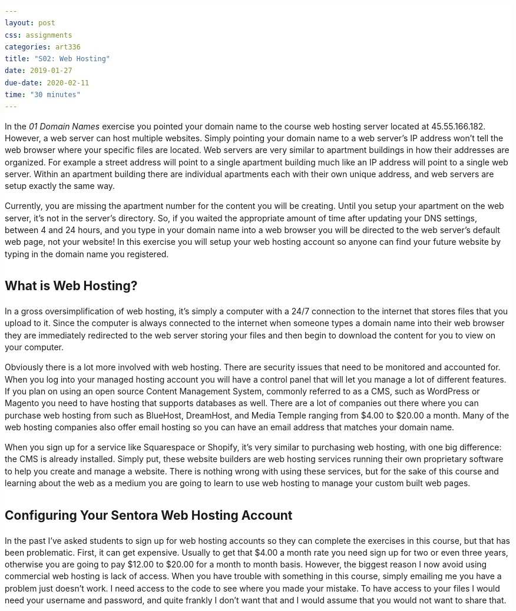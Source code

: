 ```yaml
---
layout: post
css: assignments
categories: art336
title: "S02: Web Hosting"
date: 2019-01-27
due-date: 2020-02-11
time: "30 minutes"
---
```


In the _01 Domain Names_ exercise you pointed your domain name to the course web hosting server located at 45.55.166.182. However, a web server can host multiple websites. Simply pointing your domain name to a web server&rsquo;s IP address won&rsquo;t tell the web browser where your specific files are located. Web servers are very similar to apartment buildings in how their addresses are organized. For example a street address will point to a single apartment building much like an IP address will point to a single web server. Within an apartment building there are individual apartments each with their own unique address, and web servers are setup exactly the same way.

Currently, you are missing the apartment number for the content you will be creating. Until you setup your apartment on the web server, it&rsquo;s not in the server&rsquo;s directory. So, if you waited the appropriate amount of time after updating your DNS settings, between 4 and 24 hours, and you type in your domain name into a web browser you will be directed to the web server&rsquo;s default web page, not your website! In this exercise you will setup your web hosting account so anyone can find your future website by typing in the domain name you registered.

## What is Web Hosting?
In a gross oversimplification of web hosting, it&rsquo;s simply a computer with a 24/7 connection to the internet that stores files that you upload to it. Since the computer is always connected to the internet when someone types a domain name into their web browser they are immediately redirected to the web server storing your files and then begin to download the content for you to view on your computer.

Obviously there is a lot more involved with web hosting. There are security issues that need to be monitored and accounted for. When you log into your managed hosting account you will have a control panel that will let you manage a lot of different features. If you plan on using an open source Content Management System, commonly referred to as a CMS, such as WordPress or Magento you need to have hosting that supports databases as well. There are a lot of companies out there where you can purchase web hosting from such as BlueHost, DreamHost, and Media Temple ranging from $4.00 to $20.00 a month. Many of the web hosting companies also offer email hosting so you can have an email address that matches your domain name.

When you sign up for a service like Squarespace or Shopify, it&rsquo;s very similar to purchasing web hosting, with one big difference: the CMS is already installed. Simply put, these website builders are web hosting services running their own proprietary software to help you create and manage a website. There is nothing wrong with using these services, but for the sake of this course and learning about the web as a medium you are going to learn to use web hosting to manage your custom built web pages.

## Configuring Your Sentora Web Hosting Account
In the past I&rsquo;ve asked students to sign up for web hosting accounts so they can complete the exercises in this course, but that has been problematic. First, it can get expensive. Usually to get that $4.00 a month rate you need sign up for two or even three years, otherwise you are going to pay $12.00 to $20.00 for a month to month basis. However, the biggest reason I now avoid using commercial web hosting is lack of access. When you have trouble with something in this course, simply emailing me you have a problem just doesn&rsquo;t work. I need access to the code to see where you made your mistake. To have access to your files I would need your username and password, and quite frankly I don&rsquo;t want that and I would assume that you would not want to share that.
